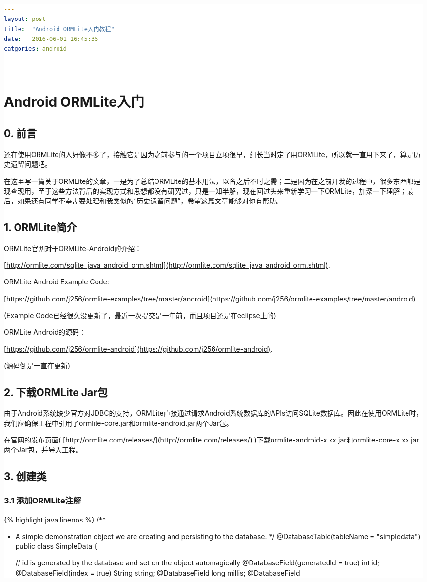 ```yaml
---
layout: post
title:  "Android ORMLite入门教程"
date:   2016-06-01 16:45:35
catgories: android

---
```


# Android ORMLite入门 #

## 0. 前言

还在使用ORMLite的人好像不多了，接触它是因为之前参与的一个项目立项很早，组长当时定了用ORMLite，所以就一直用下来了，算是历史遗留问题吧。

在这里写一篇关于ORMLite的文章，一是为了总结ORMLite的基本用法，以备之后不时之需；二是因为在之前开发的过程中，很多东西都是现查现用，至于这些方法背后的实现方式和思想都没有研究过，只是一知半解，现在回过头来重新学习一下ORMLite，加深一下理解；最后，如果还有同学不幸需要处理和我类似的“历史遗留问题”，希望这篇文章能够对你有帮助。

## 1. ORMLite简介

ORMLite官网对于ORMLite-Android的介绍： 

[http://ormlite.com/sqlite_java_android_orm.shtml](http://ormlite.com/sqlite_java_android_orm.shtml).

ORMLite Android Example Code: 

[https://github.com/j256/ormlite-examples/tree/master/android](https://github.com/j256/ormlite-examples/tree/master/android). 

(Example Code已经很久没更新了，最近一次提交是一年前，而且项目还是在eclipse上的)

ORMLite Android的源码：

[https://github.com/j256/ormlite-android](https://github.com/j256/ormlite-android). 

(源码倒是一直在更新)

## 2. 下载ORMLite Jar包

由于Android系统缺少官方对JDBC的支持，ORMLite直接通过请求Android系统数据库的APIs访问SQLite数据库。因此在使用ORMLite时，我们应确保工程中引用了ormlite-core.jar和ormlite-android.jar两个Jar包。

在官网的发布页面( [http://ormlite.com/releases/](http://ormlite.com/releases/) )下载ormlite-android-x.xx.jar和ormlite-core-x.xx.jar两个Jar包，并导入工程。

## 3. 创建类

### 3.1 添加ORMLite注解

{% highlight java linenos %}
/**
 * A simple demonstration object we are creating and persisting to the database.
 */
@DatabaseTable(tableName = "simpledata")
public class SimpleData {

	// id is generated by the database and set on the object automagically
	@DatabaseField(generatedId = true)
	int id;
	@DatabaseField(index = true)
	String string;
	@DatabaseField
	long millis;
	@DatabaseField